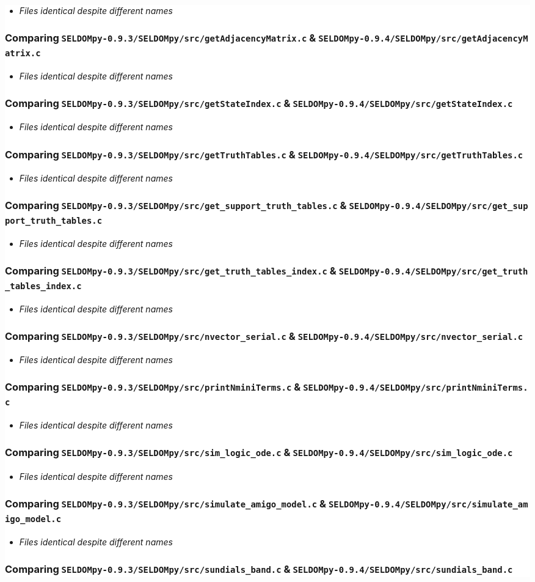  * *Files identical despite different names*

### Comparing `SELDOMpy-0.9.3/SELDOMpy/src/getAdjacencyMatrix.c` & `SELDOMpy-0.9.4/SELDOMpy/src/getAdjacencyMatrix.c`

 * *Files identical despite different names*

### Comparing `SELDOMpy-0.9.3/SELDOMpy/src/getStateIndex.c` & `SELDOMpy-0.9.4/SELDOMpy/src/getStateIndex.c`

 * *Files identical despite different names*

### Comparing `SELDOMpy-0.9.3/SELDOMpy/src/getTruthTables.c` & `SELDOMpy-0.9.4/SELDOMpy/src/getTruthTables.c`

 * *Files identical despite different names*

### Comparing `SELDOMpy-0.9.3/SELDOMpy/src/get_support_truth_tables.c` & `SELDOMpy-0.9.4/SELDOMpy/src/get_support_truth_tables.c`

 * *Files identical despite different names*

### Comparing `SELDOMpy-0.9.3/SELDOMpy/src/get_truth_tables_index.c` & `SELDOMpy-0.9.4/SELDOMpy/src/get_truth_tables_index.c`

 * *Files identical despite different names*

### Comparing `SELDOMpy-0.9.3/SELDOMpy/src/nvector_serial.c` & `SELDOMpy-0.9.4/SELDOMpy/src/nvector_serial.c`

 * *Files identical despite different names*

### Comparing `SELDOMpy-0.9.3/SELDOMpy/src/printNminiTerms.c` & `SELDOMpy-0.9.4/SELDOMpy/src/printNminiTerms.c`

 * *Files identical despite different names*

### Comparing `SELDOMpy-0.9.3/SELDOMpy/src/sim_logic_ode.c` & `SELDOMpy-0.9.4/SELDOMpy/src/sim_logic_ode.c`

 * *Files identical despite different names*

### Comparing `SELDOMpy-0.9.3/SELDOMpy/src/simulate_amigo_model.c` & `SELDOMpy-0.9.4/SELDOMpy/src/simulate_amigo_model.c`

 * *Files identical despite different names*

### Comparing `SELDOMpy-0.9.3/SELDOMpy/src/sundials_band.c` & `SELDOMpy-0.9.4/SELDOMpy/src/sundials_band.c`
